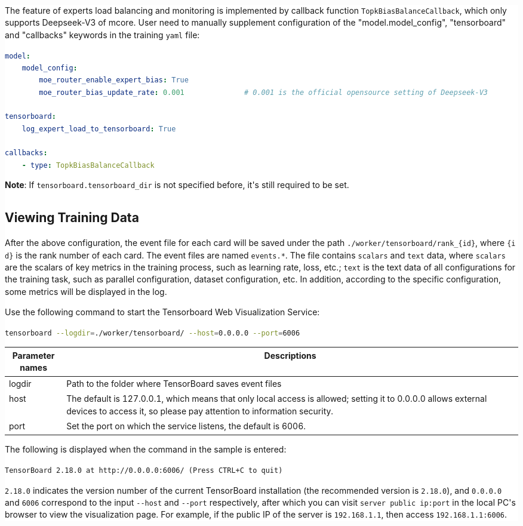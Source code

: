 The feature of experts load balancing and monitoring is implemented by callback function `TopkBiasBalanceCallback`, which only supports Deepseek-V3 of mcore. User need to manually supplement configuration of the "model.model_config", "tensorboard" and "callbacks" keywords in the training `yaml` file:

```yaml
model:
    model_config:
        moe_router_enable_expert_bias: True
        moe_router_bias_update_rate: 0.001              # 0.001 is the official opensource setting of Deepseek-V3

tensorboard:
    log_expert_load_to_tensorboard: True

callbacks:
    - type: TopkBiasBalanceCallback
```

**Note**: If `tensorboard.tensorboard_dir` is not specified before, it's still required to be set.

## Viewing Training Data

After the above configuration, the event file for each card will be saved under the path `./worker/tensorboard/rank_{id}`, where `{id}` is the rank number of each card. The event files are named `events.*`. The file contains `scalars` and `text` data, where `scalars` are the scalars of key metrics in the training process, such as learning rate, loss, etc.; `text` is the text data of all configurations for the training task, such as parallel configuration, dataset configuration, etc. In addition, according to the specific configuration, some metrics will be displayed in the log.

Use the following command to start the Tensorboard Web Visualization Service:

```bash
tensorboard --logdir=./worker/tensorboard/ --host=0.0.0.0 --port=6006
```

|Parameter names   | Descriptions                                                     |
|--------|--------------------------------------------------------|
| logdir | Path to the folder where TensorBoard saves event files                                |
| host   | The default is 127.0.0.1, which means that only local access is allowed; setting it to 0.0.0.0 allows external devices to access it, so please pay attention to information security. |
| port   | Set the port on which the service listens, the default is 6006.                                               |

The following is displayed when the command in the sample is entered:

```shell
TensorBoard 2.18.0 at http://0.0.0.0:6006/ (Press CTRL+C to quit)
```

`2.18.0` indicates the version number of the current TensorBoard installation (the recommended version is `2.18.0`), and `0.0.0.0` and `6006` correspond to the input `--host` and `--port` respectively, after which you can visit `server public ip:port` in the local PC's browser to view the visualization page. For example, if the public IP of the server is `192.168.1.1`, then access `192.168.1.1:6006`.
